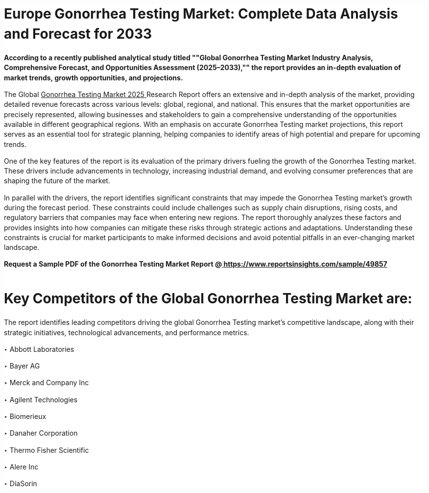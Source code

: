 # Europe Gonorrhea Testing Market: Complete Data Analysis and Forecast for 2033

<strong>According to a recently published analytical study titled ""Global Gonorrhea Testing Market Industry Analysis, Comprehensive Forecast, and Opportunities Assessment (2025–2033),"" the report provides an in-depth evaluation of market trends, growth opportunities, and projections.</strong>

The Global <a href=https://www.reportsinsights.com/sample/49857>Gonorrhea Testing Market 2025 </a> Research Report offers an extensive and in-depth analysis of the market, providing detailed revenue forecasts across various levels: global, regional, and national. This ensures that the market opportunities are precisely represented, allowing businesses and stakeholders to gain a comprehensive understanding of the opportunities available in different geographical regions. With an emphasis on accurate Gonorrhea Testing market projections, this report serves as an essential tool for strategic planning, helping companies to identify areas of high potential and prepare for upcoming trends.

One of the key features of the report is its evaluation of the primary drivers fueling the growth of the Gonorrhea Testing market. These drivers include advancements in technology, increasing industrial demand, and evolving consumer preferences that are shaping the future of the market. 

In parallel with the drivers, the report identifies significant constraints that may impede the Gonorrhea Testing market’s growth during the forecast period. These constraints could include challenges such as supply chain disruptions, rising costs, and regulatory barriers that companies may face when entering new regions. The report thoroughly analyzes these factors and provides insights into how companies can mitigate these risks through strategic actions and adaptations. Understanding these constraints is crucial for market participants to make informed decisions and avoid potential pitfalls in an ever-changing market landscape.

<strong>Request a Sample PDF of the Gonorrhea Testing Market Report </strong><strong>@<a href=https://www.reportsinsights.com/sample/49857> https://www.reportsinsights.com/sample/49857</a></strong></font>

# <strong>Key Competitors of the Global Gonorrhea Testing Market are:</strong>

The report identifies leading competitors driving the global Gonorrhea Testing market’s competitive landscape, along with their strategic initiatives, technological advancements, and performance metrics.

‣ Abbott Laboratories

‣ Bayer AG

‣ Merck and Company Inc

‣ Agilent Technologies

‣ Biomerieux

‣ Danaher Corporation

‣ Thermo Fisher Scientific

‣ Alere Inc

‣ DiaSorin
